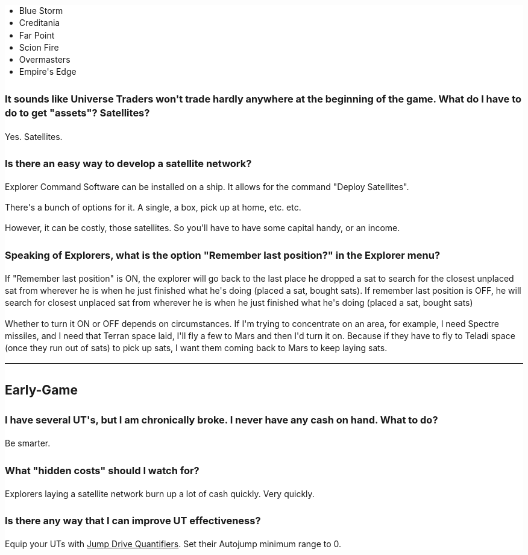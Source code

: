   * Blue Storm
  * Creditania
  * Far Point
  * Scion Fire
  * Overmasters
  * Empire's Edge


### It sounds like Universe Traders won't trade hardly anywhere at the beginning of the game. What do I have to do to get "assets"? Satellites?

  Yes. Satellites.

### Is there an easy way to develop a satellite network?

  Explorer Command Software can be installed on a ship.  It allows for the command "Deploy Satellites".

  There's a bunch of options for it.  A single, a box, pick up at home, etc. etc.

  However, it can be costly, those satellites.  So you'll have to have some capital handy, or an income.

### Speaking of Explorers, what is the option "Remember last position?" in the Explorer menu?

  If "Remember last position" is ON, the explorer will go back to the last place he dropped a sat to search for the closest unplaced sat from wherever he is when he just finished what he's doing (placed a sat, bought sats).  If remember last position is OFF, he will search for closest unplaced sat from wherever he is when he just finished what he's doing (placed a sat, bought sats)

  Whether to turn it ON or OFF depends on circumstances. If I'm trying to concentrate on an area, for example, I need Spectre missiles, and I need that Terran space laid, I'll fly a few to Mars and then I'd turn it on.  Because if they have to fly to Teladi space (once they run out of sats) to pick up sats, I want them coming back to Mars to keep laying sats.

----
## Early-Game

### I have several UT's, but I am chronically broke. I never have any cash on hand. What to do?

  Be smarter.

### What "hidden costs" should I watch for?

  Explorers laying a satellite network burn up a lot of cash quickly. Very quickly.

### Is there any way that I can improve UT effectiveness?

  Equip your UTs with [Jump Drive Quantifiers](Feature_Jumpgate_Quantifier.md). Set their Autojump minimum range to 0.
